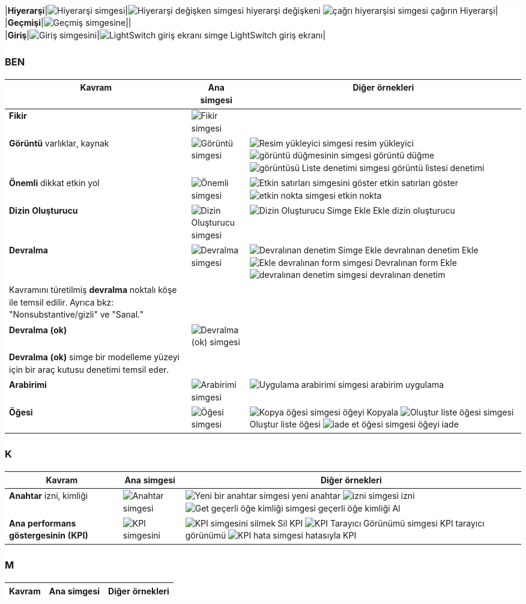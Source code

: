 |**Hiyerarşi**|![Hiyerarşi simgesi](../../extensibility/ux-guidelines/media/vld-c-hierarchy.png "VLD_C_Hierarchy")|![Hiyerarşi değişken simgesi](../../extensibility/ux-guidelines/media/vld-c-hierarchy-hierarchyvariable.png "VLD_C_Hierarchy_HierarchyVariable") hiyerarşi değişkeni ![çağrı hiyerarşisi simgesi](../../extensibility/ux-guidelines/media/vld-c-hierarchy-callhierarchy.png "VLD_C_Hierarchy_CallHierarchy") çağırın Hiyerarşi|  
|**Geçmişi**|![Geçmiş simgesine](../../extensibility/ux-guidelines/media/vld-c-history.png "VLD_C_History")||  
|**Giriş**|![Giriş simgesini](../../extensibility/ux-guidelines/media/vld-c-home.png "VLD_C_Home")|![LightSwitch giriş ekranı simge](../../extensibility/ux-guidelines/media/vld-c-home-lightswitchhomescreen.png "VLD_C_Home_LightSwitchHomeScreen") LightSwitch giriş ekranı|  
  
###  <a name="BKMK_VLDConceptsI"></a> BEN  
  
|Kavram|Ana simgesi|Diğer örnekleri|  
|-------------|---------------|--------------------|  
|**Fikir**|![Fikir simgesi](../../extensibility/ux-guidelines/media/vld-c-idea.png "VLD_C_Idea")||  
|**Görüntü** varlıklar, kaynak|![Görüntü simgesi](../../extensibility/ux-guidelines/media/vld-c-image.png "VLD_C_Image")|![Resim yükleyici simgesi](../../extensibility/ux-guidelines/media/vld-c-image-imageloader.png "VLD_C_Image_ImageLoader") resim yükleyici ![görüntü düğmesinin simgesi](../../extensibility/ux-guidelines/media/vld-c-image-imagebutton.png "VLD_C_Image_ImageButton") görüntü düğme ![görüntüsü Liste denetimi simgesi](../../extensibility/ux-guidelines/media/vld-c-image-imagelistcontrol.png "VLD_C_Image_ImageListControl") görüntü listesi denetimi|  
|**Önemli** dikkat etkin yol|![Önemli simgesi](../../extensibility/ux-guidelines/media/vld-c-important.png "VLD_C_Important")|![Etkin satırları simgesini göster](../../extensibility/ux-guidelines/media/vld-c-important-showhotlines.png "VLD_C_Important_ShowHotLines") etkin satırları göster ![etkin nokta simgesi](../../extensibility/ux-guidelines/media/vld-c-important-hotspot.png "VLD_C_Important_Hotspot") etkin nokta|  
|**Dizin Oluşturucu**|![Dizin Oluşturucu simgesi](../../extensibility/ux-guidelines/media/vld-c-indexer.png "VLD_C_Indexer")|![Dizin Oluşturucu Simge Ekle](../../extensibility/ux-guidelines/media/vld-c-indexer-addindexer.png "VLD_C_Indexer_AddIndexer") Ekle dizin oluşturucu|  
|**Devralma**|![Devralma simgesi](../../extensibility/ux-guidelines/media/vld-c-inheritance.png "VLD_C_Inheritance")|![Devralınan denetim Simge Ekle](../../extensibility/ux-guidelines/media/vld-c-inheritance-addinheritedcontrol.png "VLD_C_Inheritance_AddInheritedControl") devralınan denetim Ekle ![Ekle devralınan form simgesi](../../extensibility/ux-guidelines/media/vld-c-inheritance-addinheritedform.png "VLD_C_Inheritance_AddInheritedForm") Devralınan form Ekle ![devralınan denetim simgesi](../../extensibility/ux-guidelines/media/vld-c-inheritance-inheritedcontrol.png "VLD_C_Inheritance_InheritedControl") devralınan denetim|  
|Kavramını türetilmiş **devralma** noktalı köşe ile temsil edilir. Ayrıca bkz: "Nonsubstantive/gizli" ve "Sanal."|||  
|**Devralma (ok)**|![Devralma &#40;ok&#41; simgesi](../../extensibility/ux-guidelines/media/vld-c-inheritance-arrow.png "VLD_C_Inheritance_arrow")||  
|**Devralma (ok)** simge bir modelleme yüzeyi için bir araç kutusu denetimi temsil eder.|||  
|**Arabirimi**|![Arabirimi simgesi](../../extensibility/ux-guidelines/media/vld-c-interface.png "VLD_C_Interface")|![Uygulama arabirimi simgesi](../../extensibility/ux-guidelines/media/vld-c-interface-implementinterface.png "VLD_C_Interface_ImplementInterface") arabirim uygulama|  
|**Öğesi**|![Öğesi simgesi](../../extensibility/ux-guidelines/media/vld-c-item.png "VLD_C_Item")|![Kopya öğesi simgesi](../../extensibility/ux-guidelines/media/vld-c-item-copyitem.png "VLD_C_Item_CopyItem") öğeyi Kopyala ![Oluştur liste öğesi simgesi](../../extensibility/ux-guidelines/media/vld-c-item-createlistitem.png "VLD_C_Item_CreateListItem") Oluştur liste öğesi ![iade et öğesi simgesi](../../extensibility/ux-guidelines/media/vld-c-item-checkinitem.png "VLD_C_Item_CheckInItem") öğeyi iade|  
  
###  <a name="BKMK_VLDConceptsK"></a> K  
  
|Kavram|Ana simgesi|Diğer örnekleri|  
|-------------|---------------|--------------------|  
|**Anahtar** izni, kimliği|![Anahtar simgesi](../../extensibility/ux-guidelines/media/vld-c-key.png "VLD_C_Key")|![Yeni bir anahtar simgesi](../../extensibility/ux-guidelines/media/vld-c-key-newkey.png "VLD_C_Key_NewKey") yeni anahtar ![izni simgesi](../../extensibility/ux-guidelines/media/vld-c-key-permission.png "VLD_C_Key_Permission") izni ![Get geçerli öğe kimliği simgesi](../../extensibility/ux-guidelines/media/vld-c-key-getcurrentitemid.png "VLD_C_Key_GetCurrentItemID") geçerli öğe kimliği Al|  
|**Ana performans göstergesinin (KPI)**|![KPI simgesini](../../extensibility/ux-guidelines/media/vld-c-kpi.png "VLD_C_KPI")|![KPI simgesini silmek](../../extensibility/ux-guidelines/media/vld-c-kpi-deletekpi.png "VLD_C_KPI_DeleteKPI") Sil KPI ![KPI Tarayıcı Görünümü simgesi](../../extensibility/ux-guidelines/media/vld-c-kpi-kpibrowserview.png "VLD_C_KPI_KPIBrowserView") KPI tarayıcı görünümü ![KPI hata simgesi](../../extensibility/ux-guidelines/media/vld-c-kpi-kpiwitherror.png "VLD_C_KPI_KPIWithError") hatasıyla KPI|  
  
###  <a name="BKMK_VLDConceptsL"></a> M  
  
|Kavram|Ana simgesi|Diğer örnekleri|  
|-------------|---------------|--------------------|  